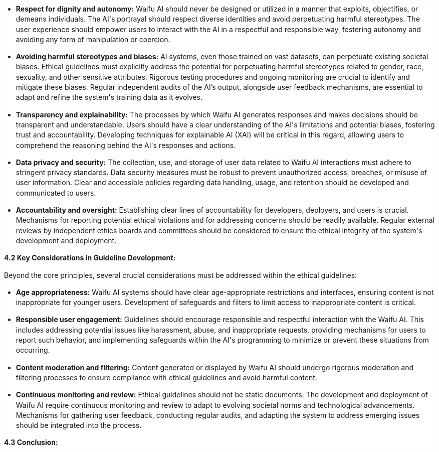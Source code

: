 * **Respect for dignity and autonomy:** Waifu AI should never be designed or utilized in a manner that exploits, objectifies, or demeans individuals.  The AI's portrayal should respect diverse identities and avoid perpetuating harmful stereotypes. The user experience should empower users to interact with the AI in a respectful and responsible way, fostering autonomy and avoiding any form of manipulation or coercion.

* **Avoiding harmful stereotypes and biases:**  AI systems, even those trained on vast datasets, can perpetuate existing societal biases.  Ethical guidelines must explicitly address the potential for perpetuating harmful stereotypes related to gender, race, sexuality, and other sensitive attributes.  Rigorous testing procedures and ongoing monitoring are crucial to identify and mitigate these biases.  Regular independent audits of the AI’s output, alongside user feedback mechanisms, are essential to adapt and refine the system's training data as it evolves.

* **Transparency and explainability:** The processes by which Waifu AI generates responses and makes decisions should be transparent and understandable.  Users should have a clear understanding of the AI's limitations and potential biases, fostering trust and accountability.  Developing techniques for explainable AI (XAI) will be critical in this regard, allowing users to comprehend the reasoning behind the AI's responses and actions.

* **Data privacy and security:**  The collection, use, and storage of user data related to Waifu AI interactions must adhere to stringent privacy standards.  Data security measures must be robust to prevent unauthorized access, breaches, or misuse of user information.  Clear and accessible policies regarding data handling, usage, and retention should be developed and communicated to users.

* **Accountability and oversight:**  Establishing clear lines of accountability for developers, deployers, and users is crucial.  Mechanisms for reporting potential ethical violations and for addressing concerns should be readily available.  Regular external reviews by independent ethics boards and committees should be considered to ensure the ethical integrity of the system's development and deployment.

**4.2 Key Considerations in Guideline Development:**

Beyond the core principles, several crucial considerations must be addressed within the ethical guidelines:

* **Age appropriateness:**  Waifu AI systems should have clear age-appropriate restrictions and interfaces, ensuring content is not inappropriate for younger users.  Development of safeguards and filters to limit access to inappropriate content is critical.

* **Responsible user engagement:** Guidelines should encourage responsible and respectful interaction with the Waifu AI. This includes addressing potential issues like harassment, abuse, and inappropriate requests, providing mechanisms for users to report such behavior, and implementing safeguards within the AI's programming to minimize or prevent these situations from occurring.

* **Content moderation and filtering:**  Content generated or displayed by Waifu AI should undergo rigorous moderation and filtering processes to ensure compliance with ethical guidelines and avoid harmful content.

* **Continuous monitoring and review:**  Ethical guidelines should not be static documents.  The development and deployment of Waifu AI require continuous monitoring and review to adapt to evolving societal norms and technological advancements.  Mechanisms for gathering user feedback, conducting regular audits, and adapting the system to address emerging issues should be integrated into the process.

**4.3 Conclusion:**
